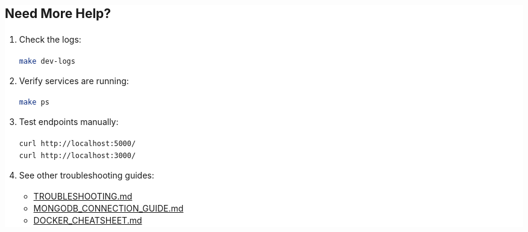 ## Need More Help?

1. Check the logs:
   ```bash
   make dev-logs
   ```

2. Verify services are running:
   ```bash
   make ps
   ```

3. Test endpoints manually:
   ```bash
   curl http://localhost:5000/
   curl http://localhost:3000/
   ```

4. See other troubleshooting guides:
   - [TROUBLESHOOTING.md](./TROUBLESHOOTING.md)
   - [MONGODB_CONNECTION_GUIDE.md](./MONGODB_CONNECTION_GUIDE.md)
   - [DOCKER_CHEATSHEET.md](./DOCKER_CHEATSHEET.md)
